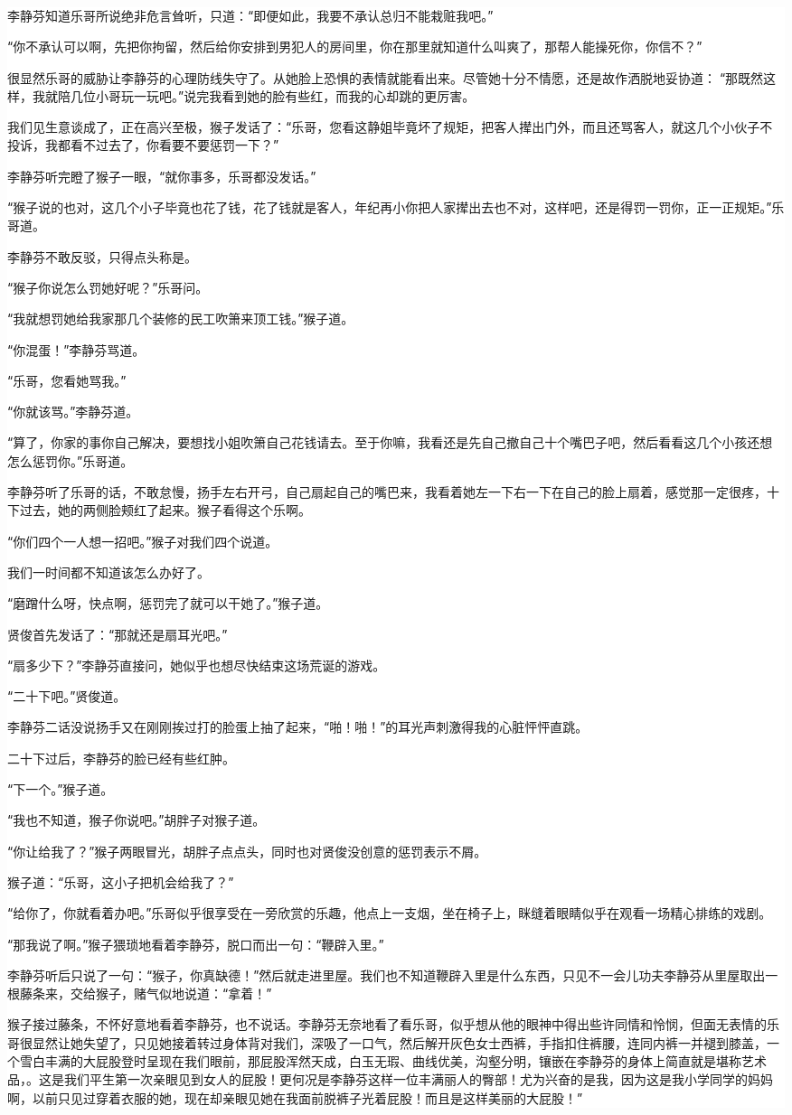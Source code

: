  </code></pre>

李静芬知道乐哥所说绝非危言耸听，只道：“即便如此，我要不承认总归不能栽赃我吧。”

“你不承认可以啊，先把你拘留，然后给你安排到男犯人的房间里，你在那里就知道什么叫爽了，那帮人能操死你，你信不？”

很显然乐哥的威胁让李静芬的心理防线失守了。从她脸上恐惧的表情就能看出来。尽管她十分不情愿，还是故作洒脱地妥协道：
“那既然这样，我就陪几位小哥玩一玩吧。”说完我看到她的脸有些红，而我的心却跳的更厉害。

我们见生意谈成了，正在高兴至极，猴子发话了：“乐哥，您看这静姐毕竟坏了规矩，把客人撵出门外，而且还骂客人，就这几个小伙子不投诉，我都看不过去了，你看要不要惩罚一下？”

李静芬听完瞪了猴子一眼，“就你事多，乐哥都没发话。”

“猴子说的也对，这几个小子毕竟也花了钱，花了钱就是客人，年纪再小你把人家撵出去也不对，这样吧，还是得罚一罚你，正一正规矩。”乐哥道。

李静芬不敢反驳，只得点头称是。

“猴子你说怎么罚她好呢？”乐哥问。

“我就想罚她给我家那几个装修的民工吹箫来顶工钱。”猴子道。

“你混蛋！”李静芬骂道。

“乐哥，您看她骂我。”

“你就该骂。”李静芬道。

“算了，你家的事你自己解决，要想找小姐吹箫自己花钱请去。至于你嘛，我看还是先自己撤自己十个嘴巴子吧，然后看看这几个小孩还想怎么惩罚你。”乐哥道。

李静芬听了乐哥的话，不敢怠慢，扬手左右开弓，自己扇起自己的嘴巴来，我看着她左一下右一下在自己的脸上扇着，感觉那一定很疼，十下过去，她的两侧脸颊红了起来。猴子看得这个乐啊。

“你们四个一人想一招吧。”猴子对我们四个说道。 

我们一时间都不知道该怎么办好了。

“磨蹭什么呀，快点啊，惩罚完了就可以干她了。”猴子道。

贤俊首先发话了：“那就还是扇耳光吧。”

“扇多少下？”李静芬直接问，她似乎也想尽快结束这场荒诞的游戏。

“二十下吧。”贤俊道。

李静芬二话没说扬手又在刚刚挨过打的脸蛋上抽了起来，“啪！啪！”的耳光声刺激得我的心脏怦怦直跳。

二十下过后，李静芬的脸已经有些红肿。

“下一个。”猴子道。

“我也不知道，猴子你说吧。”胡胖子对猴子道。

“你让给我了？”猴子两眼冒光，胡胖子点点头，同时也对贤俊没创意的惩罚表示不屑。

猴子道：“乐哥，这小子把机会给我了？”

“给你了，你就看着办吧。”乐哥似乎很享受在一旁欣赏的乐趣，他点上一支烟，坐在椅子上，眯缝着眼睛似乎在观看一场精心排练的戏剧。

“那我说了啊。”猴子猥琐地看着李静芬，脱口而出一句：“鞭辟入里。”

李静芬听后只说了一句：“猴子，你真缺德！”然后就走进里屋。我们也不知道鞭辟入里是什么东西，只见不一会儿功夫李静芬从里屋取出一根藤条来，交给猴子，赌气似地说道：“拿着！”

猴子接过藤条，不怀好意地看着李静芬，也不说话。李静芬无奈地看了看乐哥，似乎想从他的眼神中得出些许同情和怜悯，但面无表情的乐哥很显然让她失望了，只见她接着转过身体背对我们，深吸了一口气，然后解开灰色女士西裤，手指扣住裤腰，连同内裤一并褪到膝盖，一个雪白丰满的大屁股登时呈现在我们眼前，那屁股浑然天成，白玉无瑕、曲线优美，沟壑分明，镶嵌在李静芬的身体上简直就是堪称艺术品，。这是我们平生第一次亲眼见到女人的屁股！更何况是李静芬这样一位丰满丽人的臀部！尤为兴奋的是我，因为这是我小学同学的妈妈啊，以前只见过穿着衣服的她，现在却亲眼见她在我面前脱裤子光着屁股！而且是这样美丽的大屁股！”
